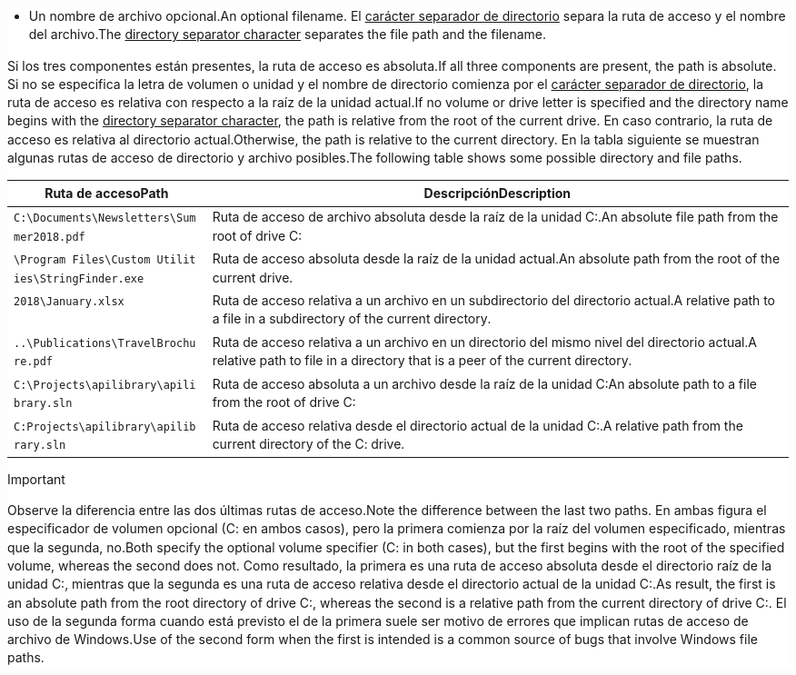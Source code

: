 - <span data-ttu-id="20d28-111">Un nombre de archivo opcional.</span><span class="sxs-lookup"><span data-stu-id="20d28-111">An optional filename.</span></span> <span data-ttu-id="20d28-112">El [carácter separador de directorio](<xref:System.IO.Path.DirectorySeparatorChar>) separa la ruta de acceso y el nombre del archivo.</span><span class="sxs-lookup"><span data-stu-id="20d28-112">The [directory separator character](<xref:System.IO.Path.DirectorySeparatorChar>) separates the file path and the filename.</span></span>

<span data-ttu-id="20d28-113">Si los tres componentes están presentes, la ruta de acceso es absoluta.</span><span class="sxs-lookup"><span data-stu-id="20d28-113">If all three components are present, the path is absolute.</span></span> <span data-ttu-id="20d28-114">Si no se especifica la letra de volumen o unidad y el nombre de directorio comienza por el [carácter separador de directorio](<xref:System.IO.Path.DirectorySeparatorChar>), la ruta de acceso es relativa con respecto a la raíz de la unidad actual.</span><span class="sxs-lookup"><span data-stu-id="20d28-114">If no volume or drive letter is specified and the directory name begins with the [directory separator character](<xref:System.IO.Path.DirectorySeparatorChar>), the path is relative from the root of the current drive.</span></span> <span data-ttu-id="20d28-115">En caso contrario, la ruta de acceso es relativa al directorio actual.</span><span class="sxs-lookup"><span data-stu-id="20d28-115">Otherwise, the path is relative to the current directory.</span></span> <span data-ttu-id="20d28-116">En la tabla siguiente se muestran algunas rutas de acceso de directorio y archivo posibles.</span><span class="sxs-lookup"><span data-stu-id="20d28-116">The following table shows some possible directory and file paths.</span></span>

|<span data-ttu-id="20d28-117">Ruta de acceso</span><span class="sxs-lookup"><span data-stu-id="20d28-117">Path</span></span>  |<span data-ttu-id="20d28-118">Descripción</span><span class="sxs-lookup"><span data-stu-id="20d28-118">Description</span></span>  |
| -- | -- |
| `C:\Documents\Newsletters\Summer2018.pdf` | <span data-ttu-id="20d28-119">Ruta de acceso de archivo absoluta desde la raíz de la unidad C:.</span><span class="sxs-lookup"><span data-stu-id="20d28-119">An absolute file path from the root of drive C:</span></span> |
| `\Program Files\Custom Utilities\StringFinder.exe` | <span data-ttu-id="20d28-120">Ruta de acceso absoluta desde la raíz de la unidad actual.</span><span class="sxs-lookup"><span data-stu-id="20d28-120">An absolute path from the root of the current drive.</span></span> |
| `2018\January.xlsx` | <span data-ttu-id="20d28-121">Ruta de acceso relativa a un archivo en un subdirectorio del directorio actual.</span><span class="sxs-lookup"><span data-stu-id="20d28-121">A relative path to a file in a subdirectory of the current directory.</span></span> |
| `..\Publications\TravelBrochure.pdf` | <span data-ttu-id="20d28-122">Ruta de acceso relativa a un archivo en un directorio del mismo nivel del directorio actual.</span><span class="sxs-lookup"><span data-stu-id="20d28-122">A relative path to file in a directory that is a peer of the current directory.</span></span> |
| `C:\Projects\apilibrary\apilibrary.sln` | <span data-ttu-id="20d28-123">Ruta de acceso absoluta a un archivo desde la raíz de la unidad C:</span><span class="sxs-lookup"><span data-stu-id="20d28-123">An absolute path to a file from the root of drive C:</span></span> |
| `C:Projects\apilibrary\apilibrary.sln` | <span data-ttu-id="20d28-124">Ruta de acceso relativa desde el directorio actual de la unidad C:.</span><span class="sxs-lookup"><span data-stu-id="20d28-124">A relative path from the current directory of the C: drive.</span></span> |

> [!IMPORTANT]
> <span data-ttu-id="20d28-125">Observe la diferencia entre las dos últimas rutas de acceso.</span><span class="sxs-lookup"><span data-stu-id="20d28-125">Note the difference between the last two paths.</span></span> <span data-ttu-id="20d28-126">En ambas figura el especificador de volumen opcional (C: en ambos casos), pero la primera comienza por la raíz del volumen especificado, mientras que la segunda, no.</span><span class="sxs-lookup"><span data-stu-id="20d28-126">Both specify the optional volume specifier (C: in both cases), but the first begins with the root of the specified volume, whereas the second does not.</span></span> <span data-ttu-id="20d28-127">Como resultado, la primera es una ruta de acceso absoluta desde el directorio raíz de la unidad C:, mientras que la segunda es una ruta de acceso relativa desde el directorio actual de la unidad C:.</span><span class="sxs-lookup"><span data-stu-id="20d28-127">As result, the first is an absolute path from the root directory of drive C:, whereas the second is a relative path from the current directory of drive C:.</span></span> <span data-ttu-id="20d28-128">El uso de la segunda forma cuando está previsto el de la primera suele ser motivo de errores que implican rutas de acceso de archivo de Windows.</span><span class="sxs-lookup"><span data-stu-id="20d28-128">Use of the second form when the first is intended is a common source of bugs that involve Windows file paths.</span></span>

